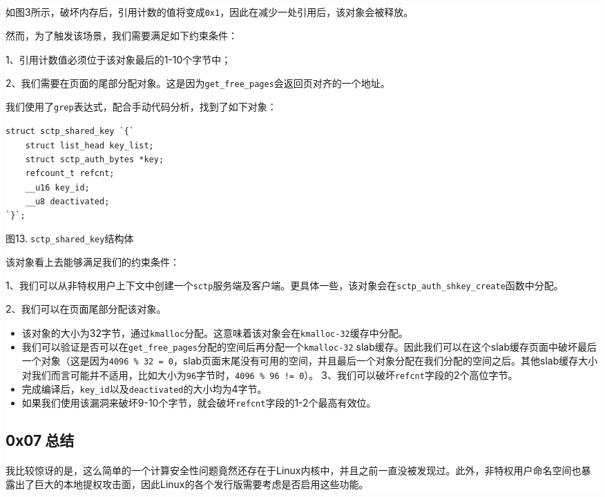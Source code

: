 如图3所示，破坏内存后，引用计数的值将变成`0x1`，因此在减少一处引用后，该对象会被释放。

然而，为了触发该场景，我们需要满足如下约束条件：

1、引用计数值必须位于该对象最后的1-10个字节中；

2、我们需要在页面的尾部分配对象。这是因为`get_free_pages`会返回页对齐的一个地址。

我们使用了`grep`表达式，配合手动代码分析，找到了如下对象：

```
struct sctp_shared_key `{`
    struct list_head key_list;
    struct sctp_auth_bytes *key;
    refcount_t refcnt;
    __u16 key_id;
    __u8 deactivated;
`}`;
```

图13. `sctp_shared_key`结构体

该对象看上去能够满足我们的约束条件：

1、我们可以从非特权用户上下文中创建一个`sctp`服务端及客户端。更具体一些，该对象会在`sctp_auth_shkey_create`函数中分配。

2、我们可以在页面尾部分配该对象。
- 该对象的大小为32字节，通过`kmalloc`分配。这意味着该对象会在`kmalloc-32`缓存中分配。
- 我们可以验证是否可以在`get_free_pages`分配的空间后再分配一个`kmalloc-32` slab缓存。因此我们可以在这个slab缓存页面中破坏最后一个对象（这是因为`4096 % 32 = 0`，slab页面末尾没有可用的空间，并且最后一个对象分配在我们分配的空间之后。其他slab缓存大小对我们而言可能并不适用，比如大小为`96`字节时，`4096 % 96 != 0`）。
3、我们可以破坏`refcnt`字段的2个高位字节。
- 完成编译后，`key_id`以及`deactivated`的大小均为4字节。
- 如果我们使用该漏洞来破坏9-10个字节，就会破坏`refcnt`字段的1-2个最高有效位。


## 0x07 总结

我比较惊讶的是，这么简单的一个计算安全性问题竟然还存在于Linux内核中，并且之前一直没被发现过。此外，非特权用户命名空间也暴露出了巨大的本地提权攻击面，因此Linux的各个发行版需要考虑是否启用这些功能。
